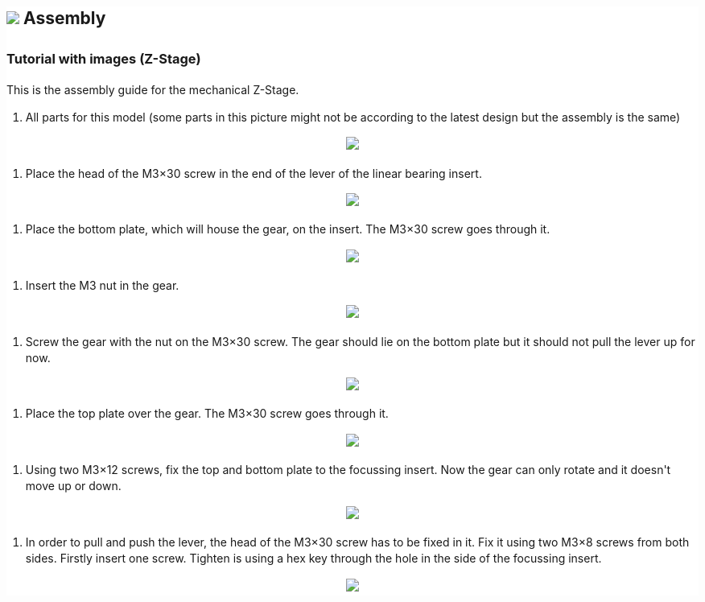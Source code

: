 
## <img src="./IMAGES/A.png" height="40"> Assembly

### Tutorial with images (Z-Stage)
This is the assembly guide for the mechanical Z-Stage.

1. All parts for this model (some parts in this picture might not be according to the latest design but the assembly is the same)
<p align="center">
<img src="./IMAGES/Z-stage_mech_01.jpg" width="300">
</p>

1. Place the head of the M3×30 screw in the end of the lever of the linear bearing insert.  
<p align="center">
<img src="./IMAGES/Z-stage_mech_02.jpg" width="300">
</p>

1.  Place the bottom plate, which will house the gear, on the insert. The M3×30 screw goes through it.
<p align="center">
<img src="./IMAGES/Z-stage_mech_03.jpg" width="300">
</p>

1.  Insert the M3 nut in the gear.
<p align="center">
<img src="./IMAGES/Z-stage_mech_04.jpg" width="300">
</p>

1. Screw the gear with the nut on the M3×30 screw. The gear should lie on the bottom plate but it should not pull the lever up for now.
<p align="center">
<img src="./IMAGES/Z-stage_mech_05.jpg" width="300">
</p>

1. Place the top plate over the gear. The M3×30 screw goes through it.
<p align="center">
<img src="./IMAGES/Z-stage_mech_06.jpg" width="300">
</p>

1. Using two M3×12 screws, fix the top and bottom plate to the focussing insert. Now the gear can only rotate and it doesn't move up or down.
<p align="center">
<img src="./IMAGES/Z-stage_mech_07.jpg" width="300">
</p>

1. In order to pull and push the lever, the head of the M3×30 screw has to be fixed in it. Fix it using two M3×8 screws from both sides. Firstly insert one screw. Tighten is using a hex key through the hole in the side of the focussing insert.
<p align="center">
<img src="./IMAGES/Z-stage_mech_08.jpg" width="300">
</p>
